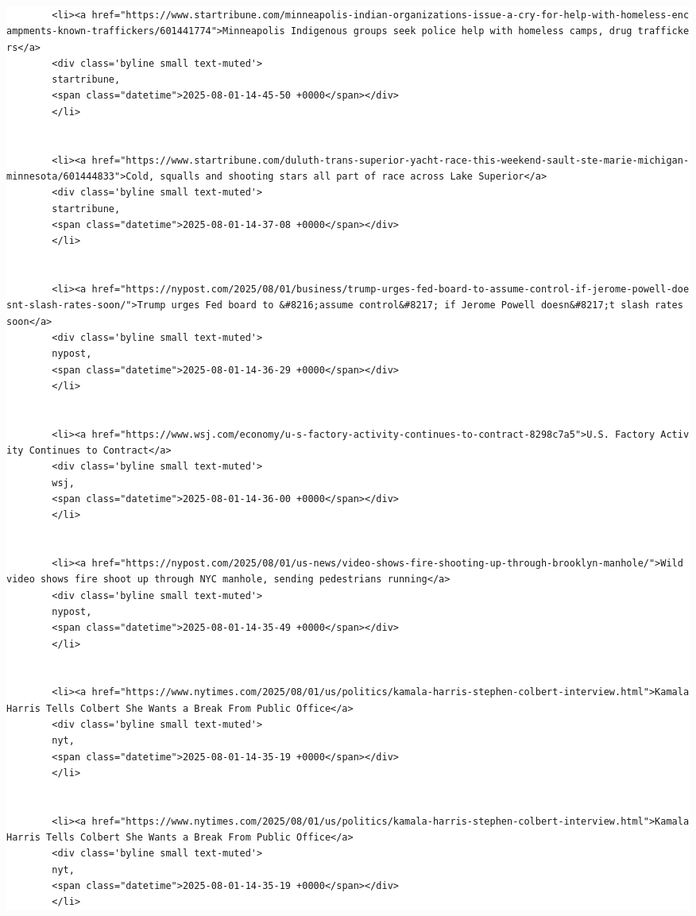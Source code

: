 
            <li><a href="https://www.startribune.com/minneapolis-indian-organizations-issue-a-cry-for-help-with-homeless-encampments-known-traffickers/601441774">Minneapolis Indigenous groups seek police help with homeless camps, drug traffickers</a>
            <div class='byline small text-muted'>
            startribune, 
            <span class="datetime">2025-08-01-14-45-50 +0000</span></div>
            </li>
        

            <li><a href="https://www.startribune.com/duluth-trans-superior-yacht-race-this-weekend-sault-ste-marie-michigan-minnesota/601444833">Cold, squalls and shooting stars all part of race across Lake Superior</a>
            <div class='byline small text-muted'>
            startribune, 
            <span class="datetime">2025-08-01-14-37-08 +0000</span></div>
            </li>
        

            <li><a href="https://nypost.com/2025/08/01/business/trump-urges-fed-board-to-assume-control-if-jerome-powell-doesnt-slash-rates-soon/">Trump urges Fed board to &#8216;assume control&#8217; if Jerome Powell doesn&#8217;t slash rates soon</a>
            <div class='byline small text-muted'>
            nypost, 
            <span class="datetime">2025-08-01-14-36-29 +0000</span></div>
            </li>
        

            <li><a href="https://www.wsj.com/economy/u-s-factory-activity-continues-to-contract-8298c7a5">U.S. Factory Activity Continues to Contract</a>
            <div class='byline small text-muted'>
            wsj, 
            <span class="datetime">2025-08-01-14-36-00 +0000</span></div>
            </li>
        

            <li><a href="https://nypost.com/2025/08/01/us-news/video-shows-fire-shooting-up-through-brooklyn-manhole/">Wild video shows fire shoot up through NYC manhole, sending pedestrians running</a>
            <div class='byline small text-muted'>
            nypost, 
            <span class="datetime">2025-08-01-14-35-49 +0000</span></div>
            </li>
        

            <li><a href="https://www.nytimes.com/2025/08/01/us/politics/kamala-harris-stephen-colbert-interview.html">Kamala Harris Tells Colbert She Wants a Break From Public Office</a>
            <div class='byline small text-muted'>
            nyt, 
            <span class="datetime">2025-08-01-14-35-19 +0000</span></div>
            </li>
        

            <li><a href="https://www.nytimes.com/2025/08/01/us/politics/kamala-harris-stephen-colbert-interview.html">Kamala Harris Tells Colbert She Wants a Break From Public Office</a>
            <div class='byline small text-muted'>
            nyt, 
            <span class="datetime">2025-08-01-14-35-19 +0000</span></div>
            </li>
        